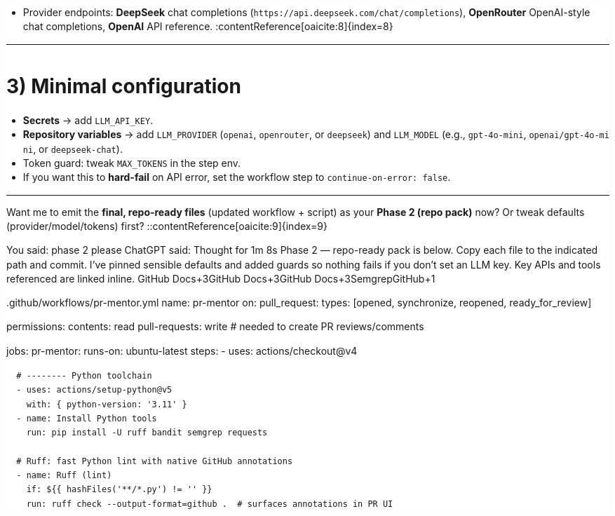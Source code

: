 - Provider endpoints: **DeepSeek** chat completions (`https://api.deepseek.com/chat/completions`), **OpenRouter** OpenAI-style chat completions, **OpenAI** API reference. :contentReference[oaicite:8]{index=8}

---

# 3) Minimal configuration

- **Secrets** → add `LLM_API_KEY`.  
- **Repository variables** → add `LLM_PROVIDER` (`openai`, `openrouter`, or `deepseek`) and `LLM_MODEL` (e.g., `gpt-4o-mini`, `openai/gpt-4o-mini`, or `deepseek-chat`).  
- Token guard: tweak `MAX_TOKENS` in the step env.  
- If you want this to **hard-fail** on API error, set the workflow step to `continue-on-error: false`.

---

Want me to emit the **final, repo-ready files** (updated workflow + script) as your **Phase 2 (repo pack)** now? Or tweak defaults (provider/model/tokens) first?
::contentReference[oaicite:9]{index=9}

You said:
phase 2 please
ChatGPT said:
Thought for 1m 8s
Phase 2 — repo-ready pack is below. Copy each file to the indicated path and commit. I’ve pinned sensible defaults and added guards so nothing fails if you don’t set an LLM key. Key APIs and tools referenced are linked inline. GitHub Docs+3GitHub Docs+3GitHub Docs+3SemgrepGitHub+1

.github/workflows/pr-mentor.yml
name: pr-mentor
on:
  pull_request:
    types: [opened, synchronize, reopened, ready_for_review]

permissions:
  contents: read
  pull-requests: write  # needed to create PR reviews/comments

jobs:
  pr-mentor:
    runs-on: ubuntu-latest
    steps:
      - uses: actions/checkout@v4

      # -------- Python toolchain
      - uses: actions/setup-python@v5
        with: { python-version: '3.11' }
      - name: Install Python tools
        run: pip install -U ruff bandit semgrep requests

      # Ruff: fast Python lint with native GitHub annotations
      - name: Ruff (lint)
        if: ${{ hashFiles('**/*.py') != '' }}
        run: ruff check --output-format=github .  # surfaces annotations in PR UI
